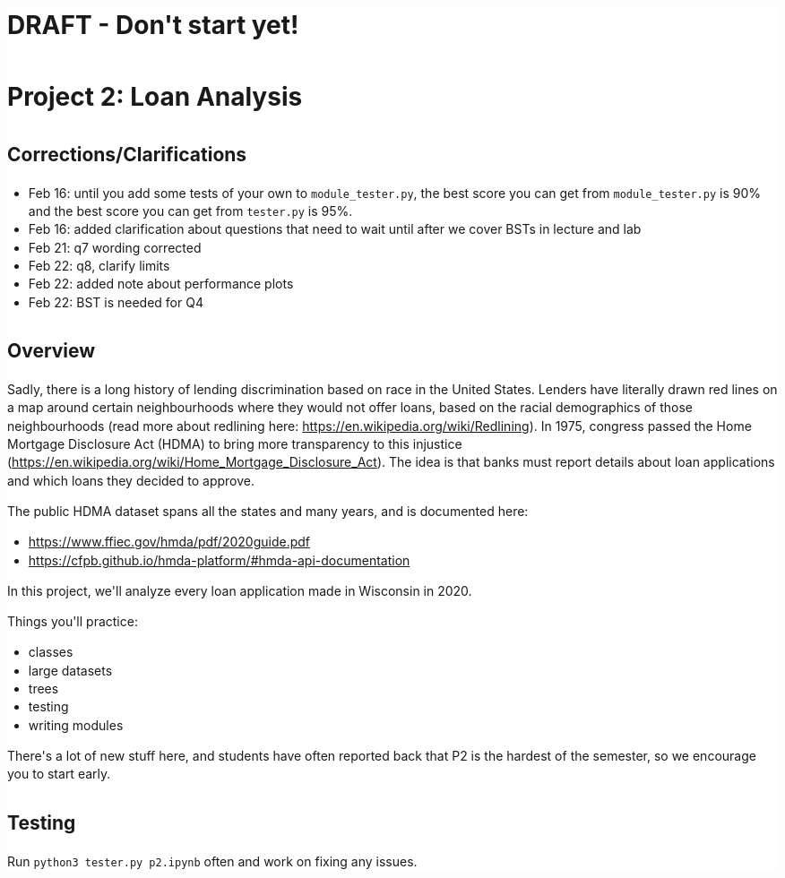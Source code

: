 # DRAFT - Don't start yet!

# Project 2: Loan Analysis

## Corrections/Clarifications

* Feb 16: until you add some tests of your own to `module_tester.py`, the best score you can get from `module_tester.py` is 90% and the best score you can get from `tester.py` is 95%.
* Feb 16: added clarification about questions that need to wait until after we cover BSTs in lecture and lab
* Feb 21: q7 wording corrected
* Feb 22: q8, clarify limits
* Feb 22: added note about performance plots
* Feb 22: BST is needed for Q4

## Overview

Sadly, there is a long history of lending discrimination based on race
in the United States.  Lenders have literally drawn red
lines on a map around certain neighbourhoods where they would not
offer loans, based on the racial demographics of those neighbourhoods
(read more about redlining here: https://en.wikipedia.org/wiki/Redlining).
In 1975, congress passed the Home Mortgage Disclosure Act (HDMA) to
bring more transparency to this injustice
(https://en.wikipedia.org/wiki/Home_Mortgage_Disclosure_Act).  The
idea is that banks must report details about loan applications and
which loans they decided to approve.

The public HDMA dataset spans all the states and many years, and is documented here:
* https://www.ffiec.gov/hmda/pdf/2020guide.pdf
* https://cfpb.github.io/hmda-platform/#hmda-api-documentation

In this project, we'll analyze every loan application made in Wisconsin in
2020.

Things you'll practice:
* classes
* large datasets
* trees
* testing
* writing modules

There's a lot of new stuff here, and students have often reported back
that P2 is the hardest of the semester, so we encourage you to start
early.

## Testing

Run `python3 tester.py p2.ipynb` often and work on fixing any issues.
